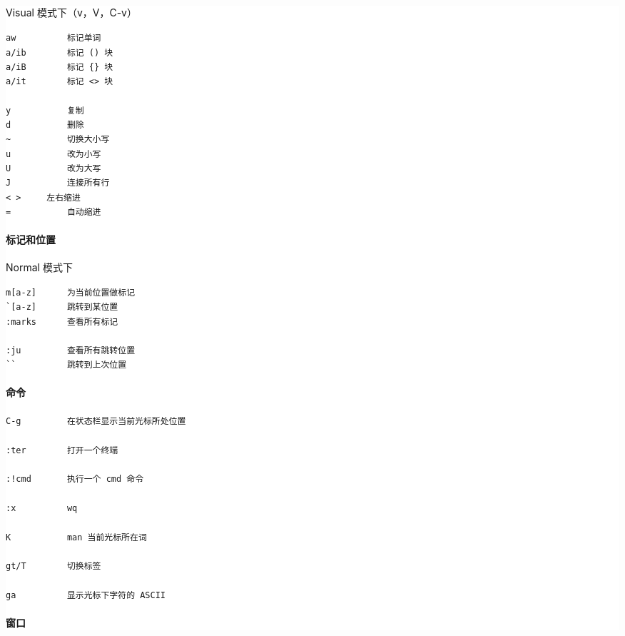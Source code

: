 Visual 模式下（v，V，C-v）

```shell
aw			标记单词
a/ib		标记 () 块
a/iB		标记 {} 块
a/it		标记 <> 块

y			复制
d			删除
~			切换大小写
u			改为小写
U			改为大写
J			连接所有行
< >		左右缩进
=			自动缩进
```



#### 标记和位置

Normal 模式下

```shell
m[a-z]		为当前位置做标记
`[a-z]		跳转到某位置
:marks		查看所有标记

:ju			查看所有跳转位置
``			跳转到上次位置
```



#### 命令

```shell
C-g			在状态栏显示当前光标所处位置

:ter		打开一个终端

:!cmd		执行一个 cmd 命令

:x			wq

K			man 当前光标所在词

gt/T		切换标签

ga			显示光标下字符的 ASCII
```



#### 窗口
